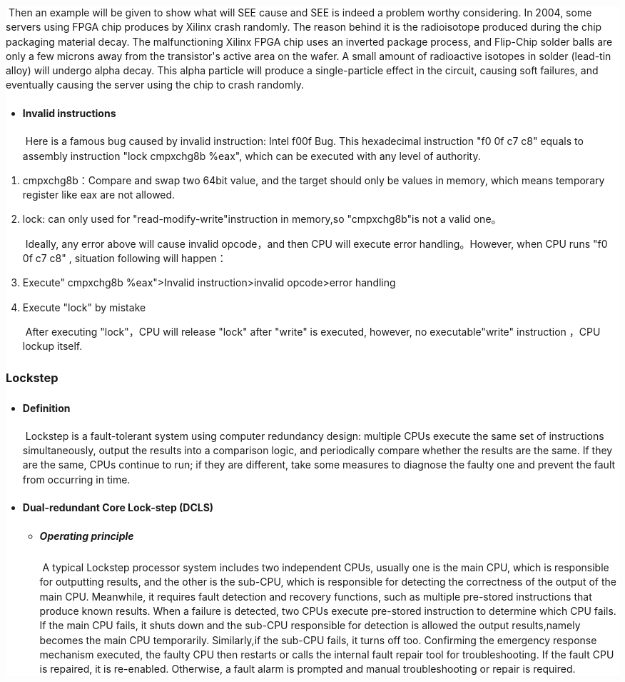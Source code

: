   ​		Then an example will be given to show what will SEE cause and SEE is indeed a problem worthy considering. In 2004, some servers using FPGA chip produces by Xilinx crash randomly. The reason behind it is the radioisotope produced during the chip packaging material decay. The malfunctioning Xilinx FPGA chip uses an inverted package process, and Flip-Chip solder balls are only a few microns away from the transistor's active area on the wafer. A small amount of radioactive isotopes in solder (lead-tin alloy) will undergo alpha decay. This alpha particle will produce a single-particle effect in the circuit, causing soft failures, and eventually causing the server using the chip to crash randomly.

  

- #### Invalid instructions

  ​		Here is a famous bug caused by invalid instruction: Intel f00f Bug. This hexadecimal instruction "f0 0f c7 c8" equals to assembly instruction "lock cmpxchg8b %eax", which can be executed with any level of authority.

1. cmpxchg8b：Compare and swap two 64bit value, and the target should only be values in memory, which means temporary register like eax are not allowed.

2. lock: can only used for "read-modify-write"instruction in memory,so "cmpxchg8b"is not a valid one。

   ​		Ideally, any error above will cause invalid opcode，and then CPU will execute error handling。However, when CPU runs "f0 0f c7 c8" , situation following will happen：

1. Execute" cmpxchg8b %eax">Invalid instruction>invalid opcode>error handling

4. Execute "lock" by mistake

   ​		After executing "lock"，CPU will release "lock" after "write" is executed, however, no executable"write" instruction ，CPU lockup itself.

 

### **Lockstep**

- #### Definition

  ​		Lockstep is a fault-tolerant system using computer redundancy design: multiple CPUs execute the same set of instructions simultaneously, output the results into a comparison logic, and periodically compare whether the results are the same. If they are the same, CPUs continue to run; if they are different, take some measures to diagnose the faulty one and prevent the fault from occurring in time.

- #### Dual-redundant Core Lock-step (DCLS)

  - ##### Operating principle

    ​		A typical Lockstep processor system includes two independent CPUs, usually one is the main CPU, which is responsible for outputting results, and the other is the sub-CPU, which is responsible for detecting the correctness of the output of the main CPU. Meanwhile, it requires fault detection and recovery functions, such as multiple pre-stored instructions that produce known results. When a failure is detected, two CPUs execute pre-stored instruction to determine which CPU fails. If the main CPU fails, it shuts down and the sub-CPU responsible for detection is allowed the output results,namely becomes the main CPU temporarily. Similarly,if the sub-CPU fails, it turns off too. Confirming the emergency response mechanism executed, the faulty CPU then restarts or calls the internal fault repair tool for troubleshooting. If the fault CPU is repaired, it is re-enabled. Otherwise, a fault alarm is prompted and manual troubleshooting or repair is required.
